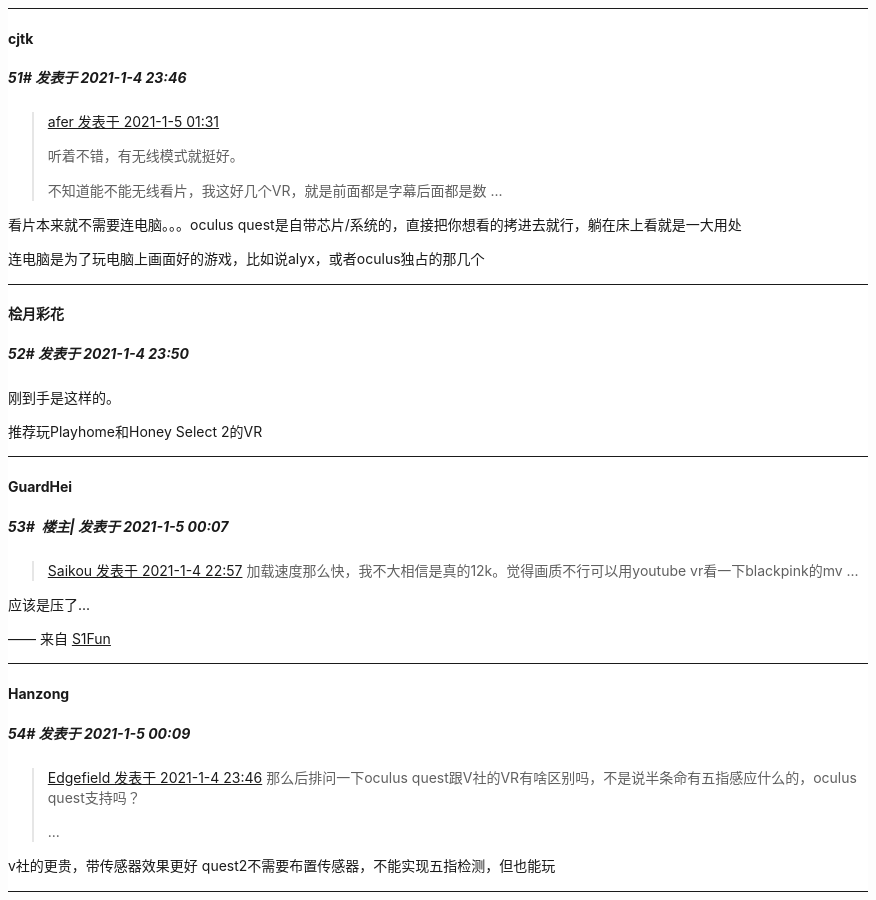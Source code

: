 
-----

####  cjtk  
##### 51#       发表于 2021-1-4 23:46


<blockquote><a href="httphttps://bbs.saraba1st.com/2b/forum.php?mod=redirect&amp;goto=findpost&amp;pid=49939498&amp;ptid=1981186" target="_blank">afer 发表于 2021-1-5 01:31</a>

听着不错，有无线模式就挺好。

不知道能不能无线看片，我这好几个VR，就是前面都是字幕后面都是数 ...</blockquote>
看片本来就不需要连电脑。。。oculus quest是自带芯片/系统的，直接把你想看的拷进去就行，躺在床上看就是一大用处

连电脑是为了玩电脑上画面好的游戏，比如说alyx，或者oculus独占的那几个


-----

####  桧月彩花  
##### 52#       发表于 2021-1-4 23:50


刚到手是这样的。


推荐玩Playhome和Honey Select 2的VR


-----

####  GuardHei  
##### 53#         楼主| 发表于 2021-1-5 00:07


<blockquote><a href="httphttps://bbs.saraba1st.com/2b/forum.php?mod=redirect&amp;goto=findpost&amp;pid=49939275&amp;ptid=1981186" target="_blank">Saikou 发表于 2021-1-4 22:57</a>
加载速度那么快，我不大相信是真的12k。觉得画质不行可以用youtube vr看一下blackpink的mv ...</blockquote>
应该是压了...

—— 来自 [S1Fun](https://s1fun.koalcat.com)


-----

####  Hanzong  
##### 54#       发表于 2021-1-5 00:09


<blockquote><a href="httphttps://bbs.saraba1st.com/2b/forum.php?mod=redirect&amp;goto=findpost&amp;pid=49939617&amp;ptid=1981186" target="_blank">Edgefield 发表于 2021-1-4 23:46</a>
那么后排问一下oculus quest跟V社的VR有啥区别吗，不是说半条命有五指感应什么的，oculus quest支持吗？


 ...</blockquote>
v社的更贵，带传感器效果更好
quest2不需要布置传感器，不能实现五指检测，但也能玩


-----
